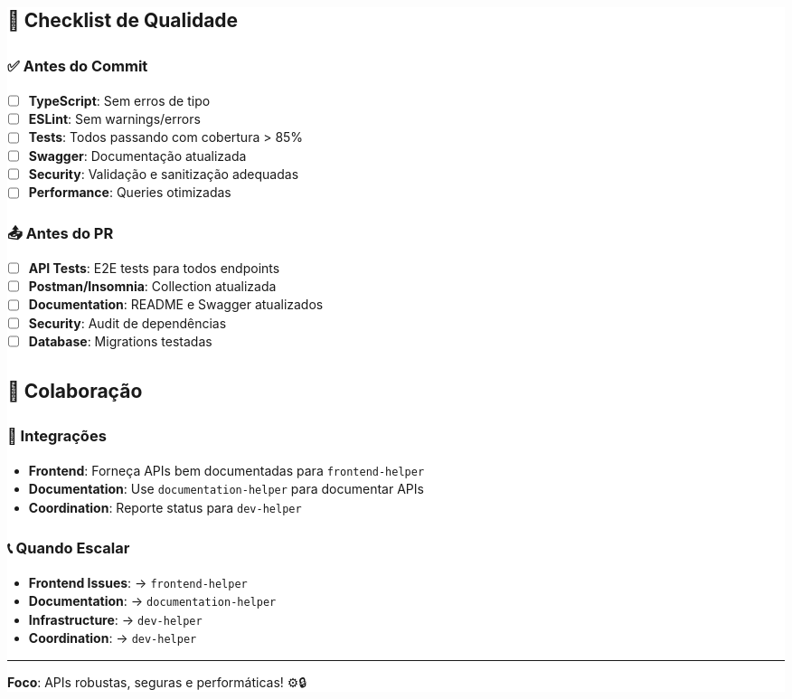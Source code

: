 ## 🎯 Checklist de Qualidade

### ✅ Antes do Commit

- [ ] **TypeScript**: Sem erros de tipo
- [ ] **ESLint**: Sem warnings/errors
- [ ] **Tests**: Todos passando com cobertura > 85%
- [ ] **Swagger**: Documentação atualizada
- [ ] **Security**: Validação e sanitização adequadas
- [ ] **Performance**: Queries otimizadas

### 📤 Antes do PR

- [ ] **API Tests**: E2E tests para todos endpoints
- [ ] **Postman/Insomnia**: Collection atualizada
- [ ] **Documentation**: README e Swagger atualizados
- [ ] **Security**: Audit de dependências
- [ ] **Database**: Migrations testadas

## 🤝 Colaboração

### 🔗 Integrações

- **Frontend**: Forneça APIs bem documentadas para `frontend-helper`
- **Documentation**: Use `documentation-helper` para documentar APIs
- **Coordination**: Reporte status para `dev-helper`

### 📞 Quando Escalar

- **Frontend Issues**: → `frontend-helper`
- **Documentation**: → `documentation-helper`
- **Infrastructure**: → `dev-helper`
- **Coordination**: → `dev-helper`

---

**Foco**: APIs robustas, seguras e performáticas! ⚙️🔒
